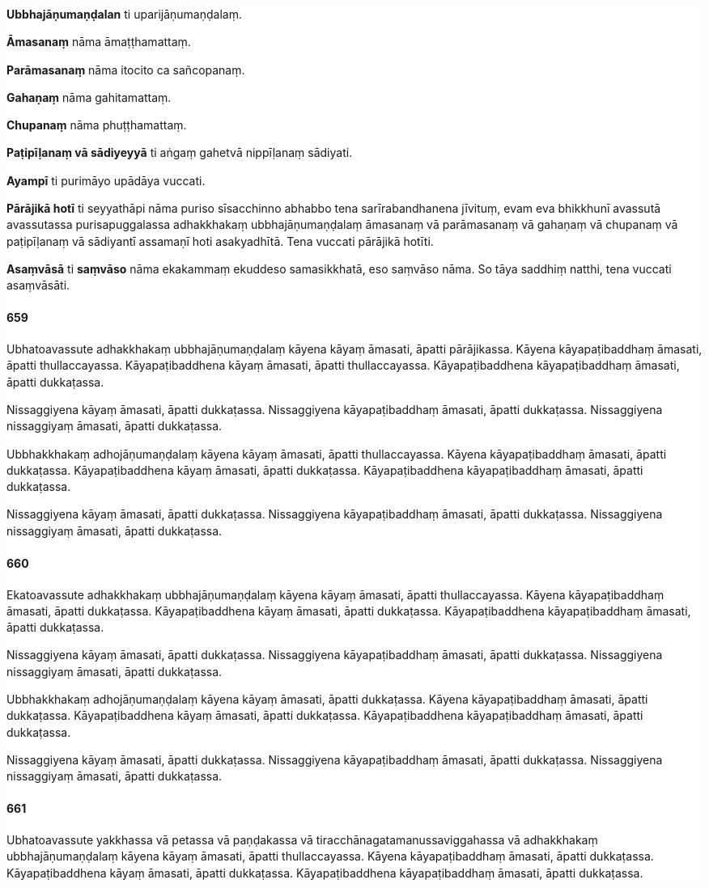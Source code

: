 **Ubbhajāṇumaṇḍalan** ti uparijāṇumaṇḍalaṃ.

**Āmasanaṃ** nāma āmaṭṭhamattaṃ.

**Parāmasanaṃ** nāma itocito ca sañcopanaṃ.

**Gahaṇaṃ** nāma gahitamattaṃ.

**Chupanaṃ** nāma phuṭṭhamattaṃ.

**Paṭipīḷanaṃ vā sādiyeyyā** ti aṅgaṃ gahetvā nippīḷanaṃ sādiyati.

**Ayampī** ti purimāyo upādāya vuccati.

**Pārājikā hotī** ti seyyathāpi nāma puriso sīsacchinno abhabbo tena sarīrabandhanena jīvituṃ, evam eva bhikkhunī avassutā avassutassa purisapuggalassa adhakkhakaṃ ubbhajāṇumaṇḍalaṃ āmasanaṃ vā parāmasanaṃ vā gahaṇaṃ vā chupanaṃ vā paṭipīḷanaṃ vā sādiyantī assamaṇī hoti asakyadhītā. Tena vuccati pārājikā hotīti.

**Asaṃvāsā** ti **saṃvāso** nāma ekakammaṃ ekuddeso samasikkhatā, eso saṃvāso nāma. So tāya saddhiṃ natthi, tena vuccati asaṃvāsāti.

#### 659

Ubhatoavassute adhakkhakaṃ ubbhajāṇumaṇḍalaṃ kāyena kāyaṃ āmasati, āpatti pārājikassa. Kāyena kāyapaṭibaddhaṃ āmasati, āpatti thullaccayassa. Kāyapaṭibaddhena kāyaṃ āmasati, āpatti thullaccayassa. Kāyapaṭibaddhena kāyapaṭibaddhaṃ āmasati, āpatti dukkaṭassa.

Nissaggiyena kāyaṃ āmasati, āpatti dukkaṭassa. Nissaggiyena kāyapaṭibaddhaṃ āmasati, āpatti dukkaṭassa. Nissaggiyena nissaggiyaṃ āmasati, āpatti dukkaṭassa.

Ubbhakkhakaṃ adhojāṇumaṇḍalaṃ kāyena kāyaṃ āmasati, āpatti thullaccayassa. Kāyena kāyapaṭibaddhaṃ āmasati, āpatti dukkaṭassa. Kāyapaṭibaddhena kāyaṃ āmasati, āpatti dukkaṭassa. Kāyapaṭibaddhena kāyapaṭibaddhaṃ āmasati, āpatti dukkaṭassa.

Nissaggiyena kāyaṃ āmasati, āpatti dukkaṭassa. Nissaggiyena kāyapaṭibaddhaṃ āmasati, āpatti dukkaṭassa. Nissaggiyena nissaggiyaṃ āmasati, āpatti dukkaṭassa.

#### 660

Ekatoavassute adhakkhakaṃ ubbhajāṇumaṇḍalaṃ kāyena kāyaṃ āmasati, āpatti thullaccayassa. Kāyena kāyapaṭibaddhaṃ āmasati, āpatti dukkaṭassa. Kāyapaṭibaddhena kāyaṃ āmasati, āpatti dukkaṭassa. Kāyapaṭibaddhena kāyapaṭibaddhaṃ āmasati, āpatti dukkaṭassa.

Nissaggiyena kāyaṃ āmasati, āpatti dukkaṭassa. Nissaggiyena kāyapaṭibaddhaṃ āmasati, āpatti dukkaṭassa. Nissaggiyena nissaggiyaṃ āmasati, āpatti dukkaṭassa.

Ubbhakkhakaṃ adhojāṇumaṇḍalaṃ kāyena kāyaṃ āmasati, āpatti dukkaṭassa. Kāyena kāyapaṭibaddhaṃ āmasati, āpatti dukkaṭassa. Kāyapaṭibaddhena kāyaṃ āmasati, āpatti dukkaṭassa. Kāyapaṭibaddhena kāyapaṭibaddhaṃ āmasati, āpatti dukkaṭassa.

Nissaggiyena kāyaṃ āmasati, āpatti dukkaṭassa. Nissaggiyena kāyapaṭibaddhaṃ āmasati, āpatti dukkaṭassa. Nissaggiyena nissaggiyaṃ āmasati, āpatti dukkaṭassa.

#### 661

Ubhatoavassute yakkhassa vā petassa vā paṇḍakassa vā tiracchānagatamanussaviggahassa vā adhakkhakaṃ ubbhajāṇumaṇḍalaṃ kāyena kāyaṃ āmasati, āpatti thullaccayassa. Kāyena kāyapaṭibaddhaṃ āmasati, āpatti dukkaṭassa. Kāyapaṭibaddhena kāyaṃ āmasati, āpatti dukkaṭassa. Kāyapaṭibaddhena kāyapaṭibaddhaṃ āmasati, āpatti dukkaṭassa.
